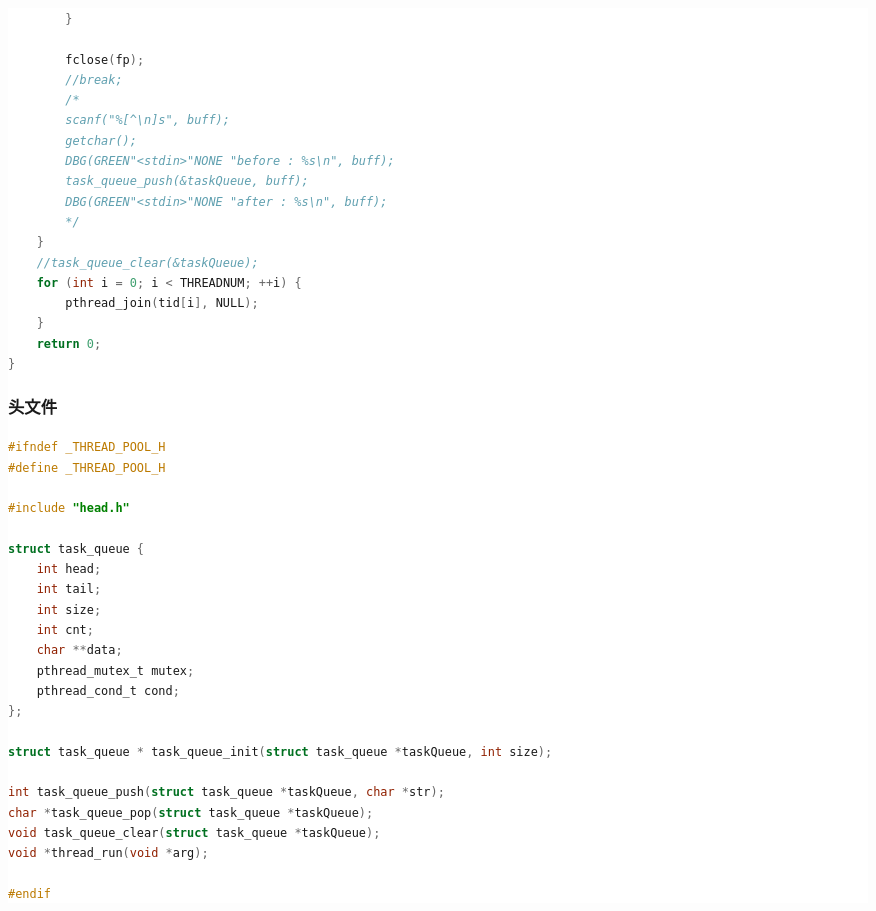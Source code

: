 ```c
        }
        
        fclose(fp);
        //break;
        /*
        scanf("%[^\n]s", buff);
        getchar();
        DBG(GREEN"<stdin>"NONE "before : %s\n", buff);
        task_queue_push(&taskQueue, buff);
        DBG(GREEN"<stdin>"NONE "after : %s\n", buff);
        */
    }
    //task_queue_clear(&taskQueue);
    for (int i = 0; i < THREADNUM; ++i) {
        pthread_join(tid[i], NULL);
    }
    return 0;
}

```





### 头文件

```c
#ifndef _THREAD_POOL_H
#define _THREAD_POOL_H

#include "head.h"

struct task_queue {
    int head;
    int tail;
    int size;
    int cnt;
    char **data;
    pthread_mutex_t mutex;
    pthread_cond_t cond;
};

struct task_queue * task_queue_init(struct task_queue *taskQueue, int size);

int task_queue_push(struct task_queue *taskQueue, char *str);
char *task_queue_pop(struct task_queue *taskQueue);
void task_queue_clear(struct task_queue *taskQueue);
void *thread_run(void *arg);

#endif

```
